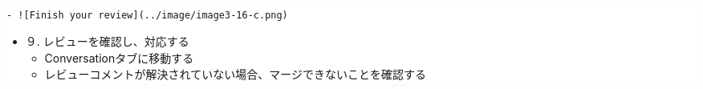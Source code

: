     - ![Finish your review](../image/image3-16-c.png)
- ９. レビューを確認し、対応する
  - Conversationタブに移動する
  - レビューコメントが解決されていない場合、マージできないことを確認する